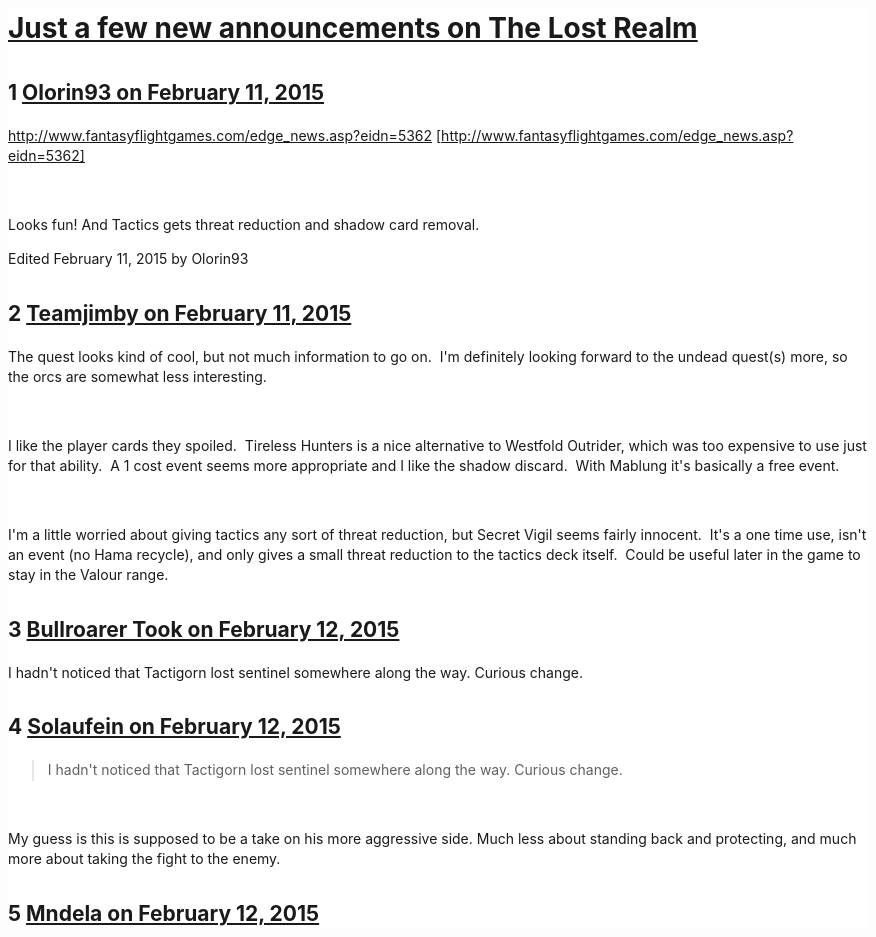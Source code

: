 # [Just a few new announcements on The Lost Realm](https://community.fantasyflightgames.com/topic/134704-just-a-few-new-announcements-on-the-lost-realm/)

## 1 [Olorin93 on February 11, 2015](https://community.fantasyflightgames.com/topic/134704-just-a-few-new-announcements-on-the-lost-realm/?do=findComment&comment=1445461)

http://www.fantasyflightgames.com/edge_news.asp?eidn=5362 [http://www.fantasyflightgames.com/edge_news.asp?eidn=5362]

 

Looks fun! And Tactics gets threat reduction and shadow card removal.

Edited February 11, 2015 by Olorin93

## 2 [Teamjimby on February 11, 2015](https://community.fantasyflightgames.com/topic/134704-just-a-few-new-announcements-on-the-lost-realm/?do=findComment&comment=1445471)

The quest looks kind of cool, but not much information to go on.  I'm definitely looking forward to the undead quest(s) more, so the orcs are somewhat less interesting.

 

I like the player cards they spoiled.  Tireless Hunters is a nice alternative to Westfold Outrider, which was too expensive to use just for that ability.  A 1 cost event seems more appropriate and I like the shadow discard.  With Mablung it's basically a free event.

 

I'm a little worried about giving tactics any sort of threat reduction, but Secret Vigil seems fairly innocent.  It's a one time use, isn't an event (no Hama recycle), and only gives a small threat reduction to the tactics deck itself.  Could be useful later in the game to stay in the Valour range.

## 3 [Bullroarer Took on February 12, 2015](https://community.fantasyflightgames.com/topic/134704-just-a-few-new-announcements-on-the-lost-realm/?do=findComment&comment=1445511)

I hadn't noticed that Tactigorn lost sentinel somewhere along the way. Curious change.

## 4 [Solaufein on February 12, 2015](https://community.fantasyflightgames.com/topic/134704-just-a-few-new-announcements-on-the-lost-realm/?do=findComment&comment=1445522)

> I hadn't noticed that Tactigorn lost sentinel somewhere along the way. Curious change.

 

My guess is this is supposed to be a take on his more aggressive side. Much less about standing back and protecting, and much more about taking the fight to the enemy.

## 5 [Mndela on February 12, 2015](https://community.fantasyflightgames.com/topic/134704-just-a-few-new-announcements-on-the-lost-realm/?do=findComment&comment=1445542)

